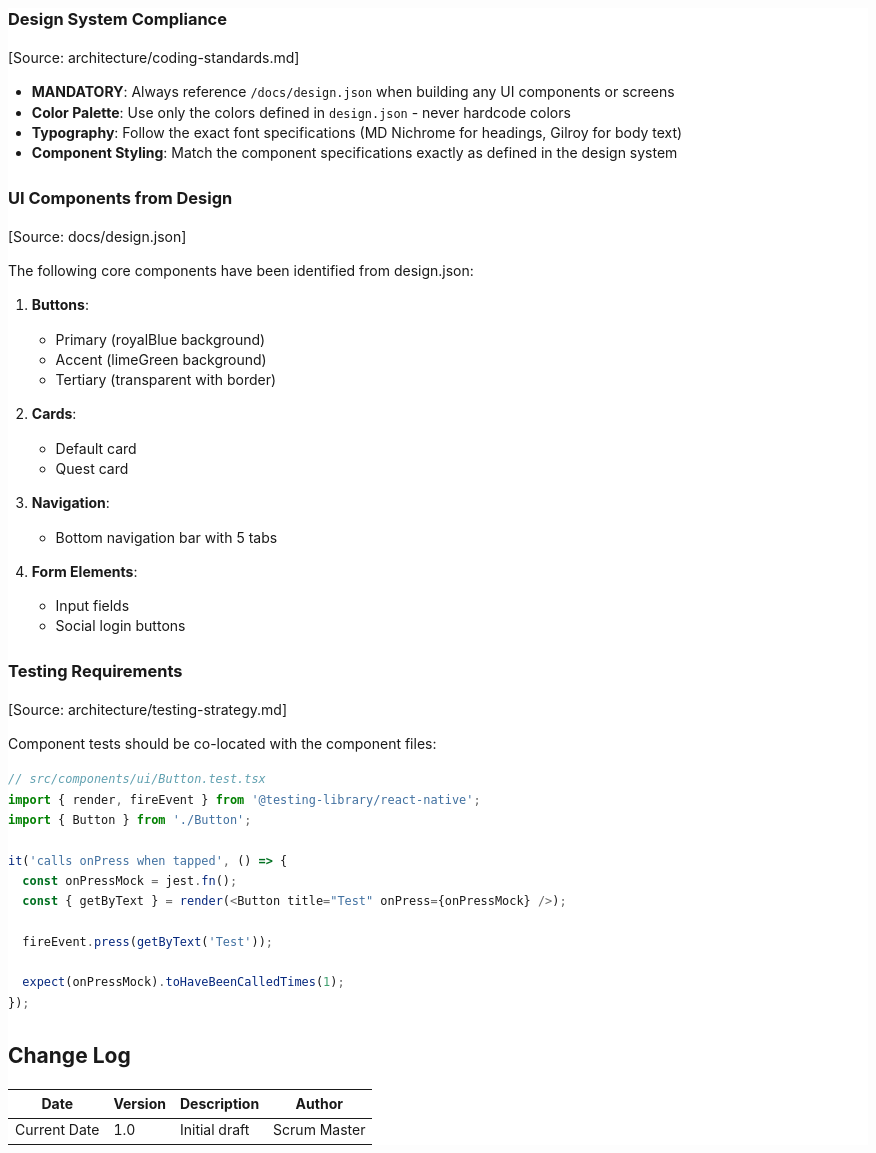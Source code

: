 ### Design System Compliance
[Source: architecture/coding-standards.md]

- **MANDATORY**: Always reference `/docs/design.json` when building any UI components or screens
- **Color Palette**: Use only the colors defined in `design.json` - never hardcode colors
- **Typography**: Follow the exact font specifications (MD Nichrome for headings, Gilroy for body text)
- **Component Styling**: Match the component specifications exactly as defined in the design system

### UI Components from Design
[Source: docs/design.json]

The following core components have been identified from design.json:

1. **Buttons**:
   - Primary (royalBlue background)
   - Accent (limeGreen background)
   - Tertiary (transparent with border)

2. **Cards**:
   - Default card
   - Quest card

3. **Navigation**:
   - Bottom navigation bar with 5 tabs

4. **Form Elements**:
   - Input fields
   - Social login buttons

### Testing Requirements
[Source: architecture/testing-strategy.md]

Component tests should be co-located with the component files:

```typescript
// src/components/ui/Button.test.tsx
import { render, fireEvent } from '@testing-library/react-native';
import { Button } from './Button';

it('calls onPress when tapped', () => {
  const onPressMock = jest.fn();
  const { getByText } = render(<Button title="Test" onPress={onPressMock} />);

  fireEvent.press(getByText('Test'));

  expect(onPressMock).toHaveBeenCalledTimes(1);
});
```

## Change Log

| Date | Version | Description | Author |
|------|---------|-------------|--------|
| Current Date | 1.0 | Initial draft | Scrum Master |

